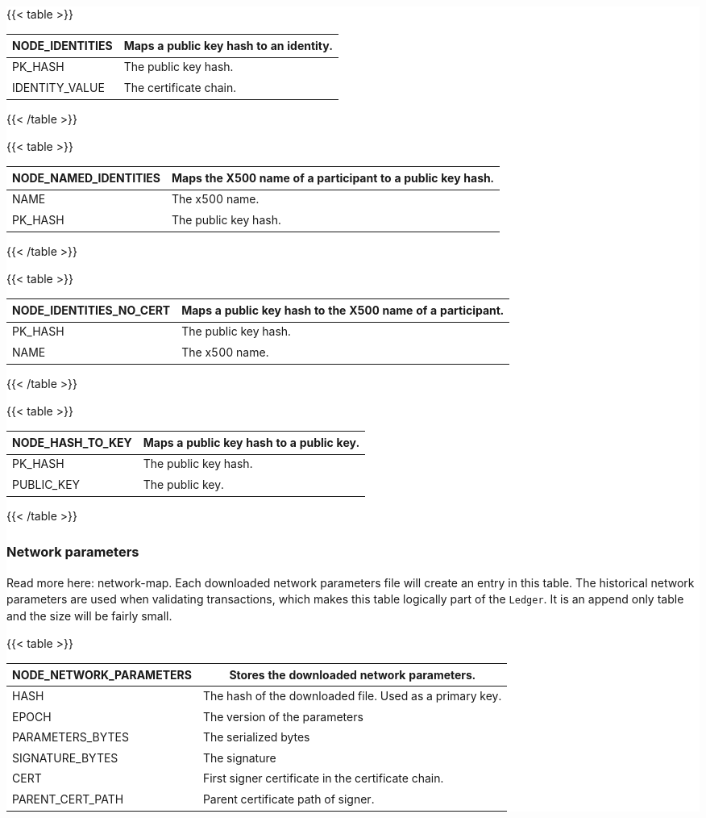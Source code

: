 
{{< table >}}

|NODE_IDENTITIES|Maps a public key hash to an identity.|
|------------------------------|------------------------------------------------------------------------------------------|
|PK_HASH|The public key hash.|
|IDENTITY_VALUE|The certificate chain.|

{{< /table >}}


{{< table >}}

|NODE_NAMED_IDENTITIES|Maps the X500 name of a participant to a public key hash.|
|------------------------------|------------------------------------------------------------------------------------------|
|NAME|The x500 name.|
|PK_HASH|The public key hash.|

{{< /table >}}


{{< table >}}

|NODE_IDENTITIES_NO_CERT|Maps a public key hash to the X500 name of a participant.|
|------------------------------|------------------------------------------------------------------------------------------|
|PK_HASH|The public key hash.|
|NAME|The x500 name.|

{{< /table >}}


{{< table >}}

|NODE_HASH_TO_KEY|Maps a public key hash to a public key.|
|------------------------------|------------------------------------------------------------------------------------------|
|PK_HASH|The public key hash.|
|PUBLIC_KEY|The public key.|

{{< /table >}}


### Network parameters

Read more here: network-map.
Each downloaded network parameters file will create an entry in this table.
The historical network parameters are used when validating transactions, which makes this table logically part of the `Ledger`.
It is an append only table and the size will be fairly small.


{{< table >}}

|NODE_NETWORK_PARAMETERS|Stores the downloaded network parameters.|
|------------------------------|------------------------------------------------------------------------------------------|
|HASH|The hash of the downloaded file. Used as a primary key.|
|EPOCH|The version of the parameters|
|PARAMETERS_BYTES|The serialized bytes|
|SIGNATURE_BYTES|The signature|
|CERT|First signer certificate in the certificate chain.|
|PARENT_CERT_PATH|Parent certificate path of signer.|

